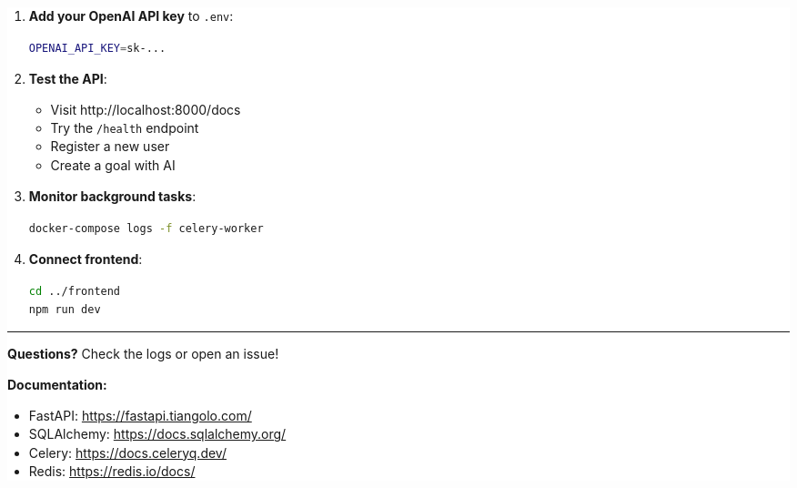 1. **Add your OpenAI API key** to `.env`:
   ```bash
   OPENAI_API_KEY=sk-...
   ```

2. **Test the API**:
   - Visit http://localhost:8000/docs
   - Try the `/health` endpoint
   - Register a new user
   - Create a goal with AI

3. **Monitor background tasks**:
   ```bash
   docker-compose logs -f celery-worker
   ```

4. **Connect frontend**:
   ```bash
   cd ../frontend
   npm run dev
   ```

---

**Questions?** Check the logs or open an issue!

**Documentation:** 
- FastAPI: https://fastapi.tiangolo.com/
- SQLAlchemy: https://docs.sqlalchemy.org/
- Celery: https://docs.celeryq.dev/
- Redis: https://redis.io/docs/

